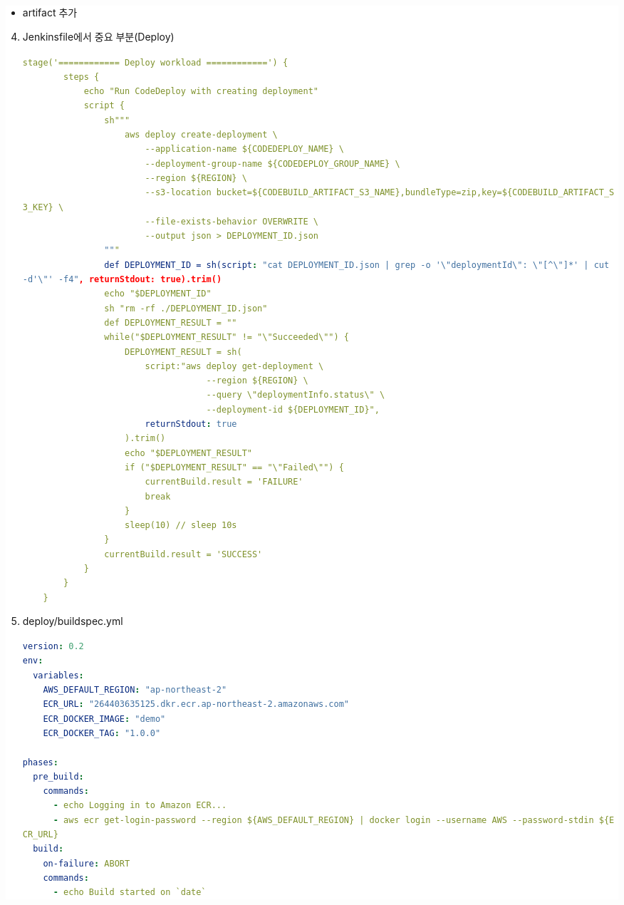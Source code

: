    * artifact 추가

4. Jenkinsfile에서 중요 부분(Deploy)

   ```yaml
   stage('============ Deploy workload ============') {
           steps {
               echo "Run CodeDeploy with creating deployment"
               script {
                   sh"""
                       aws deploy create-deployment \
                           --application-name ${CODEDEPLOY_NAME} \
                           --deployment-group-name ${CODEDEPLOY_GROUP_NAME} \
                           --region ${REGION} \
                           --s3-location bucket=${CODEBUILD_ARTIFACT_S3_NAME},bundleType=zip,key=${CODEBUILD_ARTIFACT_S3_KEY} \
                           --file-exists-behavior OVERWRITE \
                           --output json > DEPLOYMENT_ID.json
                   """
                   def DEPLOYMENT_ID = sh(script: "cat DEPLOYMENT_ID.json | grep -o '\"deploymentId\": \"[^\"]*' | cut -d'\"' -f4", returnStdout: true).trim()
                   echo "$DEPLOYMENT_ID"
                   sh "rm -rf ./DEPLOYMENT_ID.json"
                   def DEPLOYMENT_RESULT = ""
                   while("$DEPLOYMENT_RESULT" != "\"Succeeded\"") {
                       DEPLOYMENT_RESULT = sh(
                           script:"aws deploy get-deployment \
                                       --region ${REGION} \
                                       --query \"deploymentInfo.status\" \
                                       --deployment-id ${DEPLOYMENT_ID}",
                           returnStdout: true
                       ).trim()
                       echo "$DEPLOYMENT_RESULT"
                       if ("$DEPLOYMENT_RESULT" == "\"Failed\"") {
                           currentBuild.result = 'FAILURE'
                           break
                       }
                       sleep(10) // sleep 10s
                   }
                   currentBuild.result = 'SUCCESS'
               }
           }
       }
   ```

5. deploy/buildspec.yml

   ```yaml
   version: 0.2
   env:
     variables:
       AWS_DEFAULT_REGION: "ap-northeast-2"
       ECR_URL: "264403635125.dkr.ecr.ap-northeast-2.amazonaws.com"
       ECR_DOCKER_IMAGE: "demo"
       ECR_DOCKER_TAG: "1.0.0"
   
   phases:
     pre_build:
       commands:
         - echo Logging in to Amazon ECR...
         - aws ecr get-login-password --region ${AWS_DEFAULT_REGION} | docker login --username AWS --password-stdin ${ECR_URL}
     build:
       on-failure: ABORT
       commands:
         - echo Build started on `date`
   ```